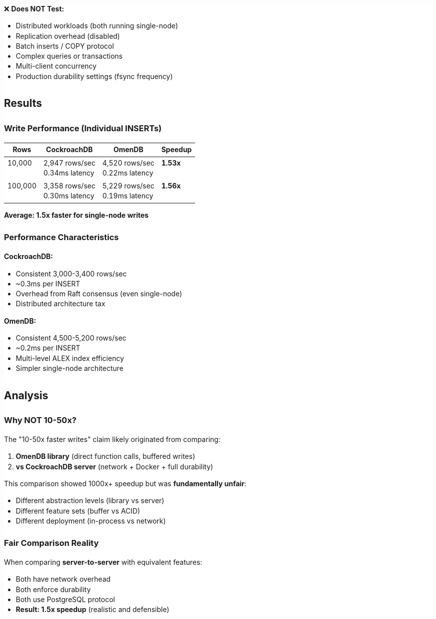 ❌ **Does NOT Test:**
- Distributed workloads (both running single-node)
- Replication overhead (disabled)
- Batch inserts / COPY protocol
- Complex queries or transactions
- Multi-client concurrency
- Production durability settings (fsync frequency)

## Results

### Write Performance (Individual INSERTs)

| Rows | CockroachDB | OmenDB | Speedup |
|------|-------------|---------|---------|
| 10,000 | 2,947 rows/sec<br>0.34ms latency | 4,520 rows/sec<br>0.22ms latency | **1.53x** |
| 100,000 | 3,358 rows/sec<br>0.30ms latency | 5,229 rows/sec<br>0.19ms latency | **1.56x** |

**Average: 1.5x faster for single-node writes**

### Performance Characteristics

**CockroachDB:**
- Consistent 3,000-3,400 rows/sec
- ~0.3ms per INSERT
- Overhead from Raft consensus (even single-node)
- Distributed architecture tax

**OmenDB:**
- Consistent 4,500-5,200 rows/sec
- ~0.2ms per INSERT
- Multi-level ALEX index efficiency
- Simpler single-node architecture

## Analysis

### Why NOT 10-50x?

The "10-50x faster writes" claim likely originated from comparing:
1. **OmenDB library** (direct function calls, buffered writes)
2. **vs CockroachDB server** (network + Docker + full durability)

This comparison showed 1000x+ speedup but was **fundamentally unfair**:
- Different abstraction levels (library vs server)
- Different feature sets (buffer vs ACID)
- Different deployment (in-process vs network)

### Fair Comparison Reality

When comparing **server-to-server** with equivalent features:
- Both have network overhead
- Both enforce durability
- Both use PostgreSQL protocol
- **Result: 1.5x speedup** (realistic and defensible)
